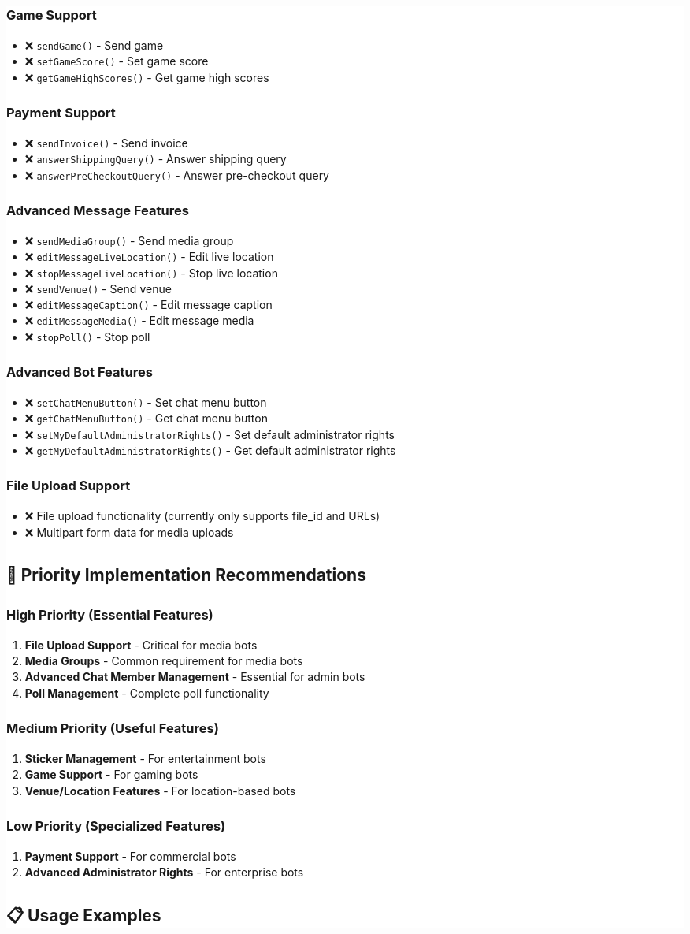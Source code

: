 ### Game Support
- ❌ `sendGame()` - Send game
- ❌ `setGameScore()` - Set game score
- ❌ `getGameHighScores()` - Get game high scores

### Payment Support
- ❌ `sendInvoice()` - Send invoice
- ❌ `answerShippingQuery()` - Answer shipping query
- ❌ `answerPreCheckoutQuery()` - Answer pre-checkout query

### Advanced Message Features
- ❌ `sendMediaGroup()` - Send media group
- ❌ `editMessageLiveLocation()` - Edit live location
- ❌ `stopMessageLiveLocation()` - Stop live location
- ❌ `sendVenue()` - Send venue
- ❌ `editMessageCaption()` - Edit message caption
- ❌ `editMessageMedia()` - Edit message media
- ❌ `stopPoll()` - Stop poll

### Advanced Bot Features
- ❌ `setChatMenuButton()` - Set chat menu button
- ❌ `getChatMenuButton()` - Get chat menu button
- ❌ `setMyDefaultAdministratorRights()` - Set default administrator rights
- ❌ `getMyDefaultAdministratorRights()` - Get default administrator rights

### File Upload Support
- ❌ File upload functionality (currently only supports file_id and URLs)
- ❌ Multipart form data for media uploads

## 🎯 Priority Implementation Recommendations

### High Priority (Essential Features)
1. **File Upload Support** - Critical for media bots
2. **Media Groups** - Common requirement for media bots
3. **Advanced Chat Member Management** - Essential for admin bots
4. **Poll Management** - Complete poll functionality

### Medium Priority (Useful Features)
1. **Sticker Management** - For entertainment bots
2. **Game Support** - For gaming bots
3. **Venue/Location Features** - For location-based bots

### Low Priority (Specialized Features)
1. **Payment Support** - For commercial bots
2. **Advanced Administrator Rights** - For enterprise bots

## 📋 Usage Examples
